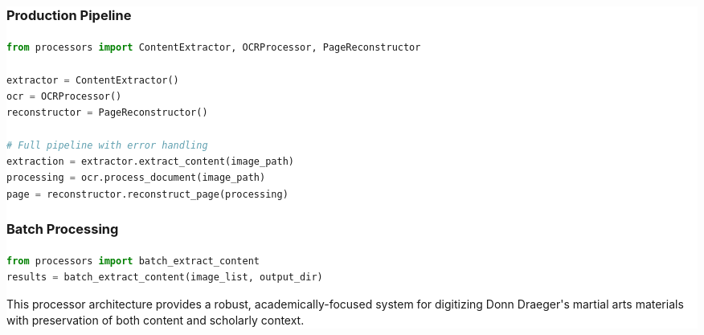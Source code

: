 ### Production Pipeline
```python
from processors import ContentExtractor, OCRProcessor, PageReconstructor

extractor = ContentExtractor()
ocr = OCRProcessor()
reconstructor = PageReconstructor()

# Full pipeline with error handling
extraction = extractor.extract_content(image_path)
processing = ocr.process_document(image_path)
page = reconstructor.reconstruct_page(processing)
```

### Batch Processing
```python
from processors import batch_extract_content
results = batch_extract_content(image_list, output_dir)
```

This processor architecture provides a robust, academically-focused system for digitizing Donn Draeger's martial arts materials with preservation of both content and scholarly context.